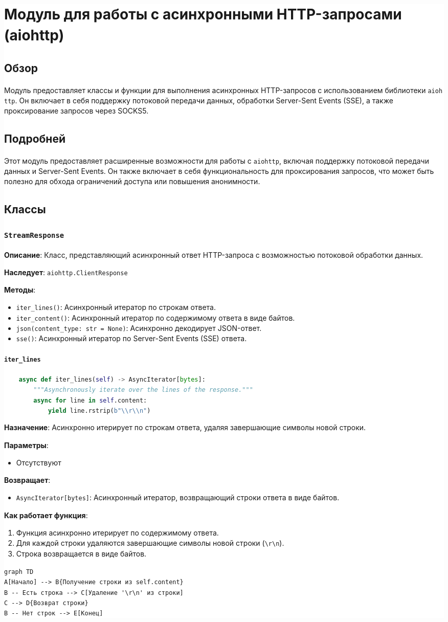 # Модуль для работы с асинхронными HTTP-запросами (aiohttp)

## Обзор

Модуль предоставляет классы и функции для выполнения асинхронных HTTP-запросов с использованием библиотеки `aiohttp`. Он включает в себя поддержку потоковой передачи данных, обработки Server-Sent Events (SSE), а также проксирование запросов через SOCKS5.

## Подробней

Этот модуль предоставляет расширенные возможности для работы с `aiohttp`, включая поддержку потоковой передачи данных и Server-Sent Events. Он также включает в себя функциональность для проксирования запросов, что может быть полезно для обхода ограничений доступа или повышения анонимности.

## Классы

### `StreamResponse`

**Описание**: Класс, представляющий асинхронный ответ HTTP-запроса с возможностью потоковой обработки данных.

**Наследует**: `aiohttp.ClientResponse`

**Методы**:

- `iter_lines()`: Асинхронный итератор по строкам ответа.
- `iter_content()`: Асинхронный итератор по содержимому ответа в виде байтов.
- `json(content_type: str = None)`: Асинхронно декодирует JSON-ответ.
- `sse()`: Асинхронный итератор по Server-Sent Events (SSE) ответа.

#### `iter_lines`

```python
    async def iter_lines(self) -> AsyncIterator[bytes]:
        """Asynchronously iterate over the lines of the response."""
        async for line in self.content:
            yield line.rstrip(b"\\r\\n")
```

**Назначение**: Асинхронно итерирует по строкам ответа, удаляя завершающие символы новой строки.

**Параметры**:
- Отсутствуют

**Возвращает**:
- `AsyncIterator[bytes]`: Асинхронный итератор, возвращающий строки ответа в виде байтов.

**Как работает функция**:
1. Функция асинхронно итерирует по содержимому ответа.
2. Для каждой строки удаляются завершающие символы новой строки (`\r\n`).
3. Строка возвращается в виде байтов.

```mermaid
graph TD
A[Начало] --> B{Получение строки из self.content}
B -- Есть строка --> C[Удаление '\r\n' из строки]
C --> D{Возврат строки}
B -- Нет строк --> E[Конец]
```

